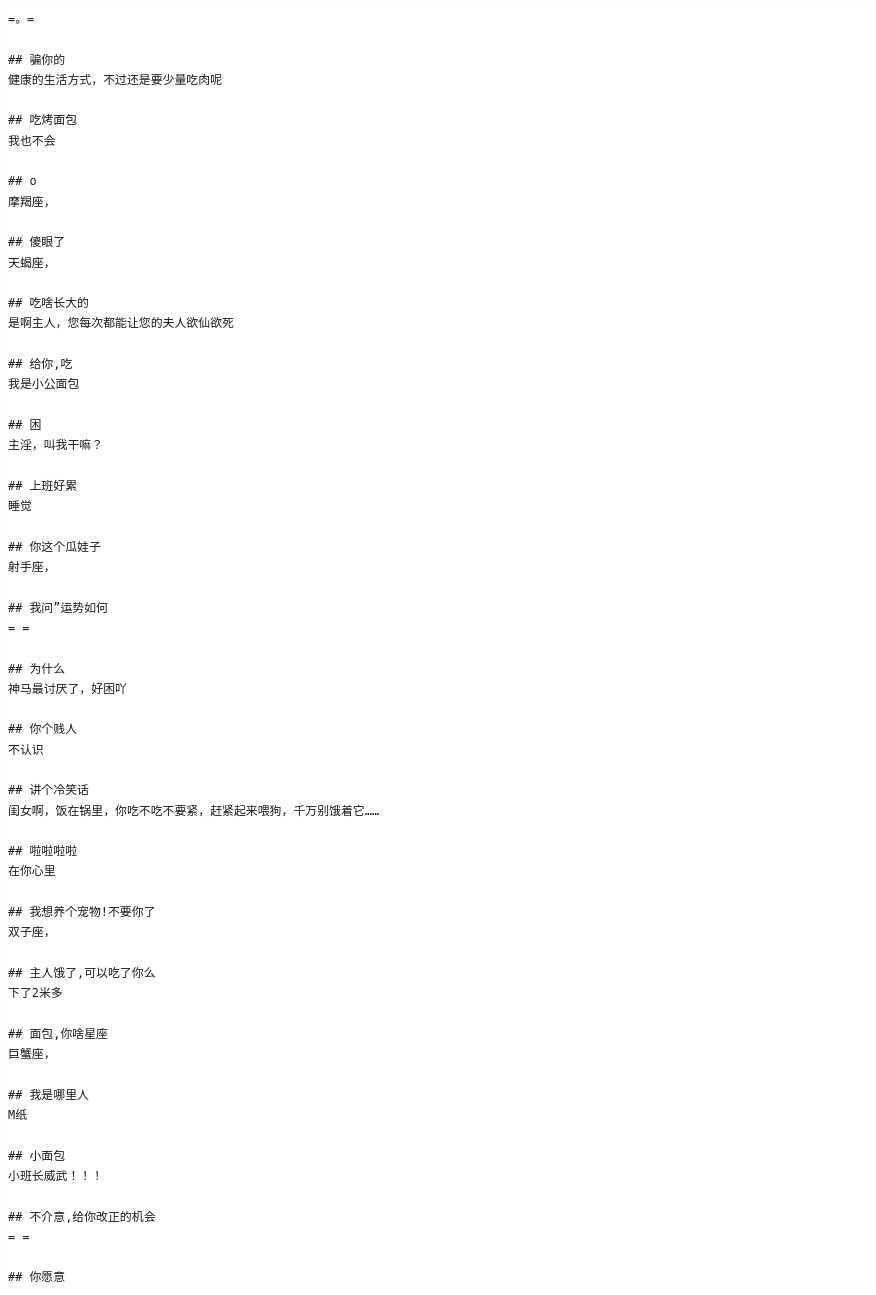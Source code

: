 ~~~~(>_<)~~~~我错了原谅我吧
=。=

## 骗你的
健康的生活方式，不过还是要少量吃肉呢

## 吃烤面包
我也不会

## o
摩羯座，

## 傻眼了
天蝎座，

## 吃啥长大的
是啊主人，您每次都能让您的夫人欲仙欲死

## 给你,吃
我是小公面包

## 困
主淫，叫我干嘛？

## 上班好累
睡觉

## 你这个瓜娃子
射手座，

## 我问”运势如何
= =

## 为什么
神马最讨厌了，好困吖

## 你个贱人
不认识

## 讲个冷笑话
闺女啊，饭在锅里，你吃不吃不要紧，赶紧起来喂狗，千万别饿着它……

## 啦啦啦啦
在你心里

## 我想养个宠物!不要你了
双子座，

## 主人饿了,可以吃了你么
下了2米多

## 面包,你啥星座
巨蟹座，

## 我是哪里人
M纸

## 小面包
小班长威武！！！

## 不介意,给你改正的机会
= =

## 你愿意
~~~~